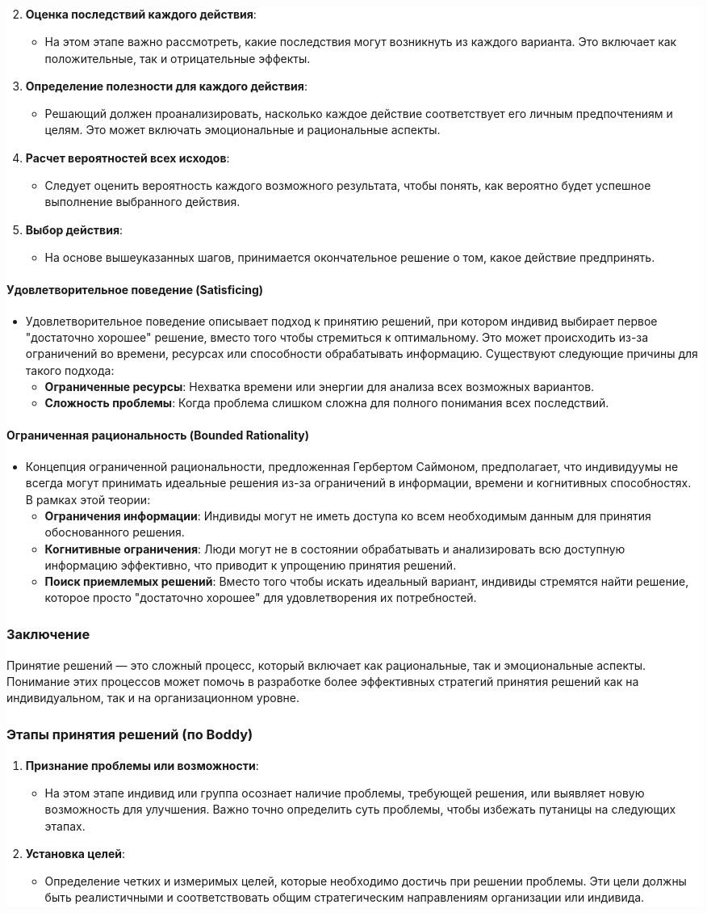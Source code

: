 2. **Оценка последствий каждого действия**:
   - На этом этапе важно рассмотреть, какие последствия могут возникнуть из каждого варианта. Это включает как положительные, так и отрицательные эффекты.

3. **Определение полезности для каждого действия**:
   - Решающий должен проанализировать, насколько каждое действие соответствует его личным предпочтениям и целям. Это может включать эмоциональные и рациональные аспекты.

4. **Расчет вероятностей всех исходов**:
   - Следует оценить вероятность каждого возможного результата, чтобы понять, как вероятно будет успешное выполнение выбранного действия.

5. **Выбор действия**:
   - На основе вышеуказанных шагов, принимается окончательное решение о том, какое действие предпринять.

#### Удовлетворительное поведение (Satisficing)
- Удовлетворительное поведение описывает подход к принятию решений, при котором индивид выбирает первое "достаточно хорошее" решение, вместо того чтобы стремиться к оптимальному. Это может происходить из-за ограничений во времени, ресурсах или способности обрабатывать информацию. Существуют следующие причины для такого подхода:
  - **Ограниченные ресурсы**: Нехватка времени или энергии для анализа всех возможных вариантов.
  - **Сложность проблемы**: Когда проблема слишком сложна для полного понимания всех последствий.

#### Ограниченная рациональность (Bounded Rationality)
- Концепция ограниченной рациональности, предложенная Гербертом Саймоном, предполагает, что индивидуумы не всегда могут принимать идеальные решения из-за ограничений в информации, времени и когнитивных способностях. В рамках этой теории:
  - **Ограничения информации**: Индивиды могут не иметь доступа ко всем необходимым данным для принятия обоснованного решения.
  - **Когнитивные ограничения**: Люди могут не в состоянии обрабатывать и анализировать всю доступную информацию эффективно, что приводит к упрощению принятия решений.
  - **Поиск приемлемых решений**: Вместо того чтобы искать идеальный вариант, индивиды стремятся найти решение, которое просто "достаточно хорошее" для удовлетворения их потребностей.

### Заключение
Принятие решений — это сложный процесс, который включает как рациональные, так и эмоциональные аспекты. Понимание этих процессов может помочь в разработке более эффективных стратегий принятия решений как на индивидуальном, так и на организационном уровне.




### Этапы принятия решений (по Boddy)

1. **Признание проблемы или возможности**:
   - На этом этапе индивид или группа осознает наличие проблемы, требующей решения, или выявляет новую возможность для улучшения. Важно точно определить суть проблемы, чтобы избежать путаницы на следующих этапах.

2. **Установка целей**:
   - Определение четких и измеримых целей, которые необходимо достичь при решении проблемы. Эти цели должны быть реалистичными и соответствовать общим стратегическим направлениям организации или индивида.
